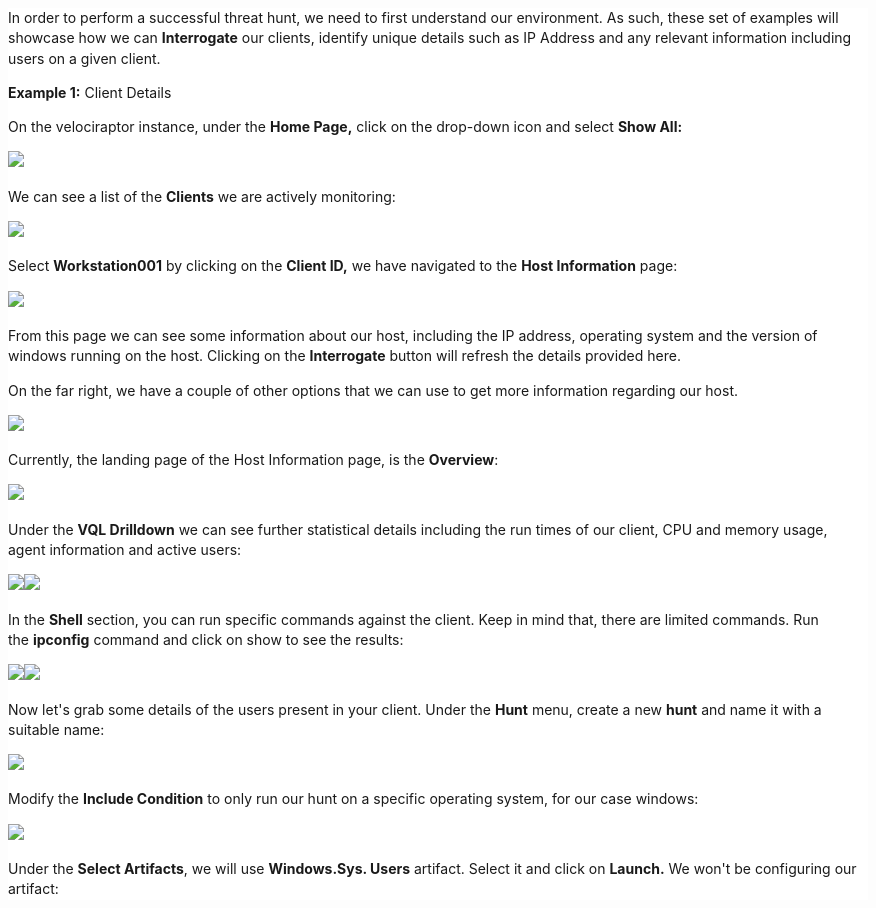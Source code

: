 In order to perform a successful threat hunt, we need to first understand our environment. As such, these set of examples will showcase how we can **Interrogate** our clients, identify unique details such as IP Address and any relevant information including users on a given client.

**Example 1:** Client Details

On the velociraptor instance, under the **Home Page,** click on the drop-down icon and select **Show All:**

![](https://cdn.cyberranges.com/public/user/62df8d3224b42e000749997b/6f6595ef_allclients.png)

We can see a list of the **Clients** we are actively monitoring:

![](https://cdn.cyberranges.com/public/user/62df8d3224b42e000749997b/aab08ec1_clients.png)

Select **Workstation001** by clicking on the **Client ID,** we have navigated to the **Host Information** page:

![](https://cdn.cyberranges.com/public/user/62df8d3224b42e000749997b/713cd5ce_w001info.png)

From this page we can see some information about our host, including the IP address, operating system and the version of windows running on the host. Clicking on the **Interrogate** button will refresh the details provided here.

On the far right, we have a couple of other options that we can use to get more information regarding our host.

![](https://cdn.cyberranges.com/public/user/62df8d3224b42e000749997b/9c15f1c6_Velociraptor1.png)

Currently, the landing page of the Host Information page, is the **Overview**:

![](https://cdn.cyberranges.com/public/user/62df8d3224b42e000749997b/713cd5ce_w001info.png)

Under the **VQL Drilldown** we can see further statistical details including the run times of our client, CPU and memory usage, agent information and active users:

![](https://cdn.cyberranges.com/public/user/62df8d3224b42e000749997b/016968d6_vqldrilldown.png)![](https://cdn.cyberranges.com/public/user/62df8d3224b42e000749997b/e458f1c4_vqgl.png)

In the **Shell** section, you can run specific commands against the client. Keep in mind that, there are limited commands. Run the **ipconfig** command and click on show to see the results:

![](https://cdn.cyberranges.com/public/user/62df8d3224b42e000749997b/e0e35131_ipconfig.png)![](https://cdn.cyberranges.com/public/user/62df8d3224b42e000749997b/fa543686_ipconf.png)

Now let's grab some details of the users present in your client. Under the **Hunt** menu, create a new **hunt** and name it with a suitable name:

![](https://cdn.cyberranges.com/public/user/62df8d3224b42e000749997b/2f7a5db4_hunt.png)

Modify the **Include Condition** to only run our hunt on a specific operating system, for our case windows:

![](https://cdn.cyberranges.com/public/user/62df8d3224b42e000749997b/43bc4acc_include.png)

Under the **Select Artifacts**, we will use **Windows.Sys. Users** artifact. Select it and click on **Launch.** We won't be configuring our artifact:
